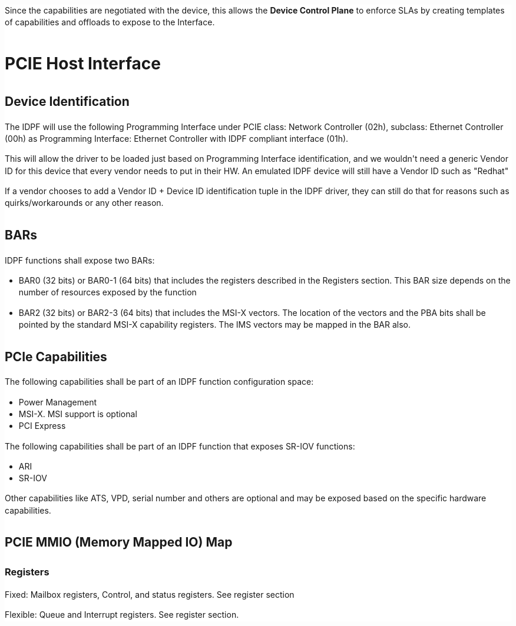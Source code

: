 Since the capabilities are negotiated with the device, this allows the **Device Control Plane** to enforce SLAs by creating templates of capabilities and offloads to expose to the Interface.

# PCIE Host Interface

## Device Identification 

The IDPF will use the following Programming Interface under PCIE class: Network Controller (02h), subclass: Ethernet Controller (00h) as Programming Interface:  Ethernet Controller with IDPF compliant interface (01h). 

This will allow the driver to be loaded just based on Programming Interface identification, and we wouldn't need a generic Vendor ID for this device that every vendor needs to put in their HW. An emulated IDPF device will still have a Vendor ID such as "Redhat"

If a vendor chooses to add a Vendor ID + Device ID identification tuple in the IDPF driver, they can still do that for reasons such as quirks/workarounds or any other reason.

## BARs

IDPF functions shall expose two BARs:

* BAR0 (32 bits) or BAR0-1 (64 bits) that includes the registers described in the Registers section. This BAR size depends on the number of resources exposed by the function

* BAR2 (32 bits) or BAR2-3 (64 bits) that includes the MSI-X vectors. The location of the vectors and the PBA bits shall be pointed by the standard MSI-X capability registers. The IMS vectors may be mapped in the BAR also.

## PCIe Capabilities

The following capabilities shall be part of an IDPF function configuration space:

* Power Management
* MSI-X. MSI support is optional
* PCI Express

The following capabilities shall be part of an IDPF function that exposes SR-IOV functions:

* ARI
* SR-IOV

Other capabilities like ATS, VPD, serial number and others are optional and may be exposed based on the specific hardware capabilities. 

## PCIE MMIO (Memory Mapped IO) Map  

### Registers

Fixed: Mailbox registers, Control, and status registers. See register section

Flexible: Queue and Interrupt registers. See register section.
